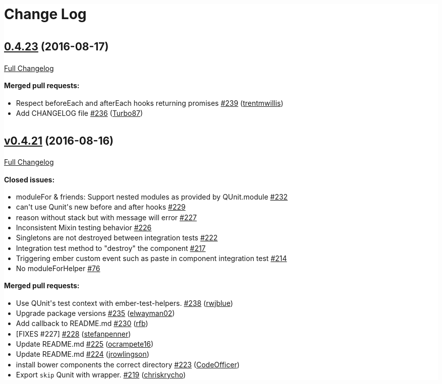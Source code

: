 # Change Log

## [0.4.23](https://github.com/rwjblue/ember-qunit/tree/0.4.23) (2016-08-17)
[Full Changelog](https://github.com/rwjblue/ember-qunit/compare/v0.4.21...0.4.23)

**Merged pull requests:**

- Respect beforeEach and afterEach hooks returning promises [\#239](https://github.com/rwjblue/ember-qunit/pull/239) ([trentmwillis](https://github.com/trentmwillis))
- Add CHANGELOG file [\#236](https://github.com/rwjblue/ember-qunit/pull/236) ([Turbo87](https://github.com/Turbo87))

## [v0.4.21](https://github.com/rwjblue/ember-qunit/tree/v0.4.21) (2016-08-16)
[Full Changelog](https://github.com/rwjblue/ember-qunit/compare/v0.4.20...v0.4.21)

**Closed issues:**

- moduleFor & friends: Support nested modules as provided by QUnit.module [\#232](https://github.com/rwjblue/ember-qunit/issues/232)
- can't use Qunit's new before and after hooks [\#229](https://github.com/rwjblue/ember-qunit/issues/229)
- reason without stack but with message will error [\#227](https://github.com/rwjblue/ember-qunit/issues/227)
- Inconsistent Mixin testing behavior [\#226](https://github.com/rwjblue/ember-qunit/issues/226)
- Singletons are not destroyed between integration tests [\#222](https://github.com/rwjblue/ember-qunit/issues/222)
- Integration test method to "destroy" the component [\#217](https://github.com/rwjblue/ember-qunit/issues/217)
- Triggering ember custom event such as paste in component integration test [\#214](https://github.com/rwjblue/ember-qunit/issues/214)
- No moduleForHelper [\#76](https://github.com/rwjblue/ember-qunit/issues/76)

**Merged pull requests:**

- Use QUnit's test context with ember-test-helpers. [\#238](https://github.com/rwjblue/ember-qunit/pull/238) ([rwjblue](https://github.com/rwjblue))
- Upgrade package versions [\#235](https://github.com/rwjblue/ember-qunit/pull/235) ([elwayman02](https://github.com/elwayman02))
- Add callback to README.md [\#230](https://github.com/rwjblue/ember-qunit/pull/230) ([rfb](https://github.com/rfb))
- \[FIXES \#227\] [\#228](https://github.com/rwjblue/ember-qunit/pull/228) ([stefanpenner](https://github.com/stefanpenner))
- Update README.md [\#225](https://github.com/rwjblue/ember-qunit/pull/225) ([ocrampete16](https://github.com/ocrampete16))
- Update README.md [\#224](https://github.com/rwjblue/ember-qunit/pull/224) ([jrowlingson](https://github.com/jrowlingson))
- install bower components the correct directory [\#223](https://github.com/rwjblue/ember-qunit/pull/223) ([CodeOfficer](https://github.com/CodeOfficer))
- Export `skip` Qunit with wrapper. [\#219](https://github.com/rwjblue/ember-qunit/pull/219) ([chriskrycho](https://github.com/chriskrycho))

